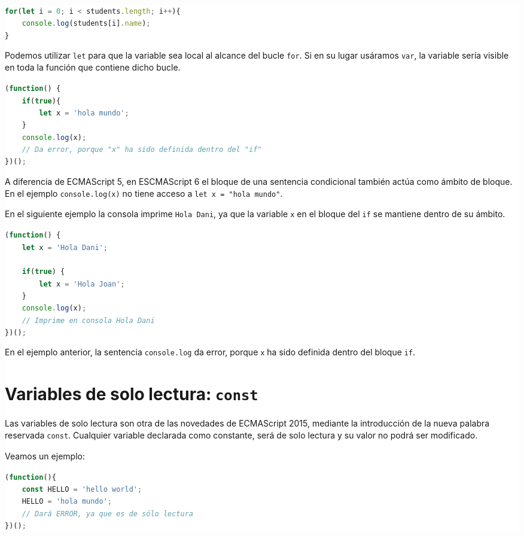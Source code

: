 ```javascript
for(let i = 0; i < students.length; i++){
    console.log(students[i].name);
}
```

Podemos utilizar `let` para que la variable sea local al alcance del bucle `for`. Si en su lugar usáramos `var`, la variable sería visible en toda la función que contiene dicho bucle.

```javascript
(function() {
    if(true){
        let x = 'hola mundo';
    }
    console.log(x);
    // Da error, porque "x" ha sido definida dentro del "if"
})();
```

A diferencia de ECMAScript 5, en ESCMAScript 6 el bloque de una sentencia condicional también actúa como ámbito de bloque. En el ejemplo `console.log(x)` no tiene acceso a `let x = "hola mundo"`.

En el siguiente ejemplo la consola imprime `Hola Dani`, ya que la variable `x` en el bloque del `if` se mantiene dentro de su ámbito.

```javascript
(function() {
    let x = 'Hola Dani';

    if(true) {
        let x = 'Hola Joan';
    }
    console.log(x);
    // Imprime en consola Hola Dani
})();
```

En el ejemplo anterior, la sentencia `console.log` da error, porque `x` ha sido definida dentro del bloque `if`.

# Variables de solo lectura: `const`

Las variables de solo lectura son otra de las novedades de ECMAScript 2015, mediante la introducción de la nueva palabra reservada `const`. Cualquier variable declarada como constante, será de solo lectura y su valor no podrá ser modificado.

Veamos un ejemplo:

```javascript
(function(){
    const HELLO = 'hello world';
    HELLO = 'hola mundo';
    // Dará ERROR, ya que es de sólo lectura
})();
```
